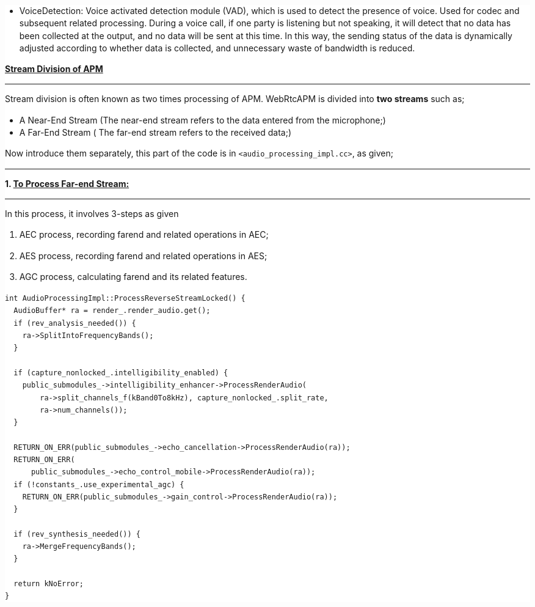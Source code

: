 * VoiceDetection: Voice activated detection module (VAD), which is used to detect the presence of voice. Used for codec and subsequent related processing. During a voice call, if one party is listening but not speaking, it will detect that no data has been collected at the output, and no data will be sent at this time. In this way, the sending status of the data is dynamically adjusted according to whether data is collected, and unnecessary waste of bandwidth is reduced.


**[Stream Division of APM](#stream-Division-of-APM)**

----

Stream division is often known as two times processing of APM. WebRtcAPM is divided into **two streams** such as;

- A Near-End Stream (The near-end stream refers to the data entered from the microphone;)
- A Far-End Stream ( The far-end stream refers to the received data;)

 Now introduce them separately, this part of the code is in `<audio_processing_impl.cc>`, as given;

-------

**1. [To Process Far-end Stream:](#to-Process-Far-end-Stream)**

-------

In this process, it involves 3-steps as given

1. AEC process, recording farend and related operations in AEC;

2. AES process, recording farend and related operations in AES;

3. AGC process, calculating farend and its related features.


```
int AudioProcessingImpl::ProcessReverseStreamLocked() {
  AudioBuffer* ra = render_.render_audio.get();
  if (rev_analysis_needed()) {
    ra->SplitIntoFrequencyBands();
  }

  if (capture_nonlocked_.intelligibility_enabled) {
    public_submodules_->intelligibility_enhancer->ProcessRenderAudio(
        ra->split_channels_f(kBand0To8kHz), capture_nonlocked_.split_rate,
        ra->num_channels());
  }

  RETURN_ON_ERR(public_submodules_->echo_cancellation->ProcessRenderAudio(ra));
  RETURN_ON_ERR(
      public_submodules_->echo_control_mobile->ProcessRenderAudio(ra));
  if (!constants_.use_experimental_agc) {
    RETURN_ON_ERR(public_submodules_->gain_control->ProcessRenderAudio(ra));
  }

  if (rev_synthesis_needed()) {
    ra->MergeFrequencyBands();
  }

  return kNoError;
}

```
